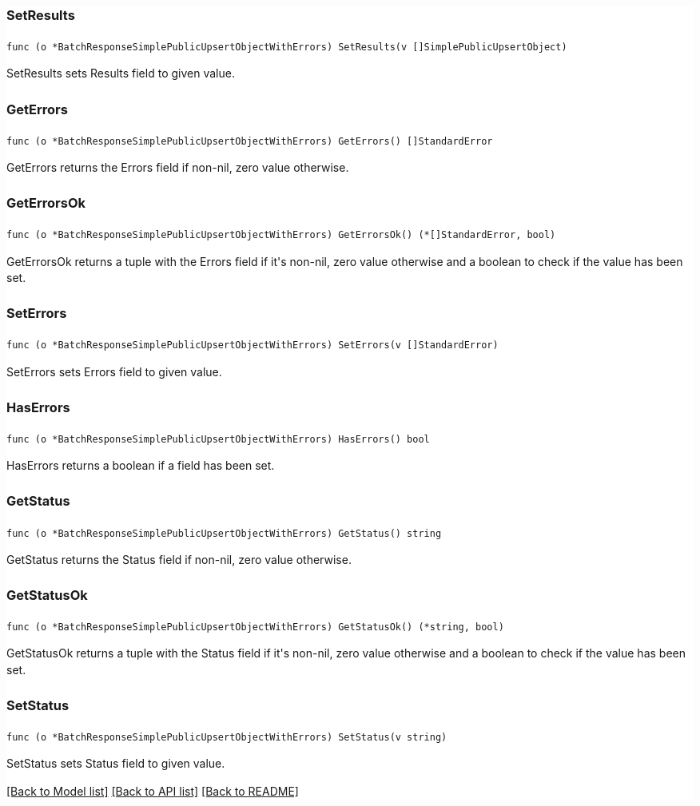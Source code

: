 ### SetResults

`func (o *BatchResponseSimplePublicUpsertObjectWithErrors) SetResults(v []SimplePublicUpsertObject)`

SetResults sets Results field to given value.


### GetErrors

`func (o *BatchResponseSimplePublicUpsertObjectWithErrors) GetErrors() []StandardError`

GetErrors returns the Errors field if non-nil, zero value otherwise.

### GetErrorsOk

`func (o *BatchResponseSimplePublicUpsertObjectWithErrors) GetErrorsOk() (*[]StandardError, bool)`

GetErrorsOk returns a tuple with the Errors field if it's non-nil, zero value otherwise
and a boolean to check if the value has been set.

### SetErrors

`func (o *BatchResponseSimplePublicUpsertObjectWithErrors) SetErrors(v []StandardError)`

SetErrors sets Errors field to given value.

### HasErrors

`func (o *BatchResponseSimplePublicUpsertObjectWithErrors) HasErrors() bool`

HasErrors returns a boolean if a field has been set.

### GetStatus

`func (o *BatchResponseSimplePublicUpsertObjectWithErrors) GetStatus() string`

GetStatus returns the Status field if non-nil, zero value otherwise.

### GetStatusOk

`func (o *BatchResponseSimplePublicUpsertObjectWithErrors) GetStatusOk() (*string, bool)`

GetStatusOk returns a tuple with the Status field if it's non-nil, zero value otherwise
and a boolean to check if the value has been set.

### SetStatus

`func (o *BatchResponseSimplePublicUpsertObjectWithErrors) SetStatus(v string)`

SetStatus sets Status field to given value.



[[Back to Model list]](../README.md#documentation-for-models) [[Back to API list]](../README.md#documentation-for-api-endpoints) [[Back to README]](../README.md)


